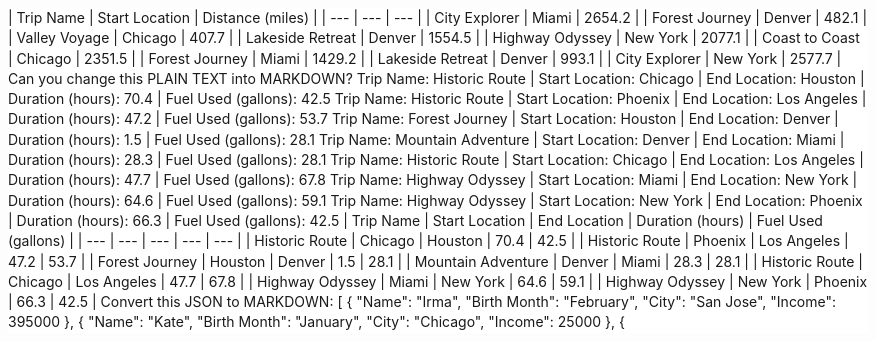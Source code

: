 <start>
| Trip Name | Start Location | Distance (miles) |
| --- | --- | --- |
| City Explorer | Miami | 2654.2 |
| Forest Journey | Denver | 482.1 |
| Valley Voyage | Chicago | 407.7 |
| Lakeside Retreat | Denver | 1554.5 |
| Highway Odyssey | New York | 2077.1 |
| Coast to Coast | Chicago | 2351.5 |
| Forest Journey | Miami | 1429.2 |
| Lakeside Retreat | Denver | 993.1 |
| City Explorer | New York | 2577.7 |
<end>Can you change this PLAIN TEXT into MARKDOWN?
Trip Name: Historic Route | Start Location: Chicago | End Location: Houston | Duration (hours): 70.4 | Fuel Used (gallons): 42.5
Trip Name: Historic Route | Start Location: Phoenix | End Location: Los Angeles | Duration (hours): 47.2 | Fuel Used (gallons): 53.7
Trip Name: Forest Journey | Start Location: Houston | End Location: Denver | Duration (hours): 1.5 | Fuel Used (gallons): 28.1
Trip Name: Mountain Adventure | Start Location: Denver | End Location: Miami | Duration (hours): 28.3 | Fuel Used (gallons): 28.1
Trip Name: Historic Route | Start Location: Chicago | End Location: Los Angeles | Duration (hours): 47.7 | Fuel Used (gallons): 67.8
Trip Name: Highway Odyssey | Start Location: Miami | End Location: New York | Duration (hours): 64.6 | Fuel Used (gallons): 59.1
Trip Name: Highway Odyssey | Start Location: New York | End Location: Phoenix | Duration (hours): 66.3 | Fuel Used (gallons): 42.5
<start>
| Trip Name | Start Location | End Location | Duration (hours) | Fuel Used (gallons) |
| --- | --- | --- | --- | --- |
| Historic Route | Chicago | Houston | 70.4 | 42.5 |
| Historic Route | Phoenix | Los Angeles | 47.2 | 53.7 |
| Forest Journey | Houston | Denver | 1.5 | 28.1 |
| Mountain Adventure | Denver | Miami | 28.3 | 28.1 |
| Historic Route | Chicago | Los Angeles | 47.7 | 67.8 |
| Highway Odyssey | Miami | New York | 64.6 | 59.1 |
| Highway Odyssey | New York | Phoenix | 66.3 | 42.5 |
<end>Convert this JSON to MARKDOWN:
[
    {
        "Name": "Irma",
        "Birth Month": "February",
        "City": "San Jose",
        "Income": 395000
    },
    {
        "Name": "Kate",
        "Birth Month": "January",
        "City": "Chicago",
        "Income": 25000
    },
    {